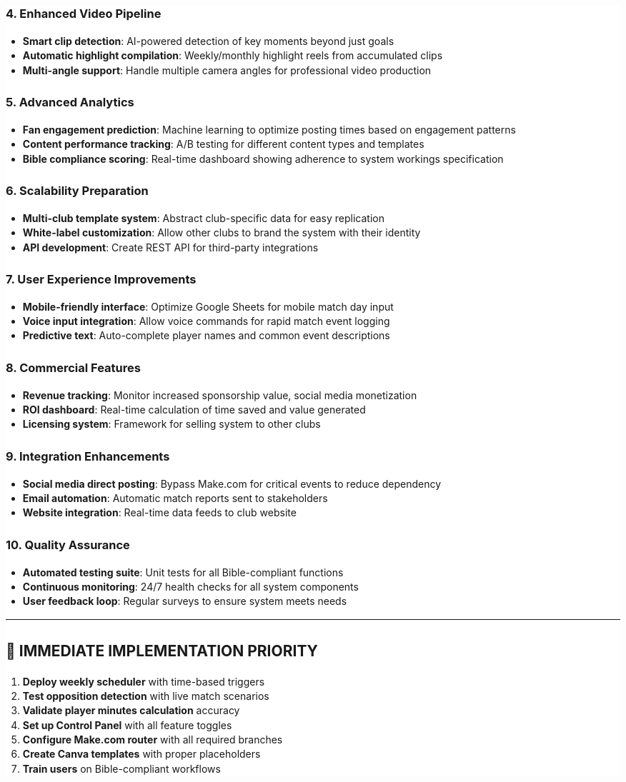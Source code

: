 ### **4. Enhanced Video Pipeline**
- **Smart clip detection**: AI-powered detection of key moments beyond just goals
- **Automatic highlight compilation**: Weekly/monthly highlight reels from accumulated clips
- **Multi-angle support**: Handle multiple camera angles for professional video production

### **5. Advanced Analytics**
- **Fan engagement prediction**: Machine learning to optimize posting times based on engagement patterns
- **Content performance tracking**: A/B testing for different content types and templates
- **Bible compliance scoring**: Real-time dashboard showing adherence to system workings specification

### **6. Scalability Preparation**
- **Multi-club template system**: Abstract club-specific data for easy replication
- **White-label customization**: Allow other clubs to brand the system with their identity
- **API development**: Create REST API for third-party integrations

### **7. User Experience Improvements**
- **Mobile-friendly interface**: Optimize Google Sheets for mobile match day input
- **Voice input integration**: Allow voice commands for rapid match event logging
- **Predictive text**: Auto-complete player names and common event descriptions

### **8. Commercial Features**
- **Revenue tracking**: Monitor increased sponsorship value, social media monetization
- **ROI dashboard**: Real-time calculation of time saved and value generated
- **Licensing system**: Framework for selling system to other clubs

### **9. Integration Enhancements**
- **Social media direct posting**: Bypass Make.com for critical events to reduce dependency
- **Email automation**: Automatic match reports sent to stakeholders
- **Website integration**: Real-time data feeds to club website

### **10. Quality Assurance**
- **Automated testing suite**: Unit tests for all Bible-compliant functions
- **Continuous monitoring**: 24/7 health checks for all system components
- **User feedback loop**: Regular surveys to ensure system meets needs

---

## **🎯 IMMEDIATE IMPLEMENTATION PRIORITY**

1. **Deploy weekly scheduler** with time-based triggers
2. **Test opposition detection** with live match scenarios  
3. **Validate player minutes calculation** accuracy
4. **Set up Control Panel** with all feature toggles
5. **Configure Make.com router** with all required branches
6. **Create Canva templates** with proper placeholders
7. **Train users** on Bible-compliant workflows
